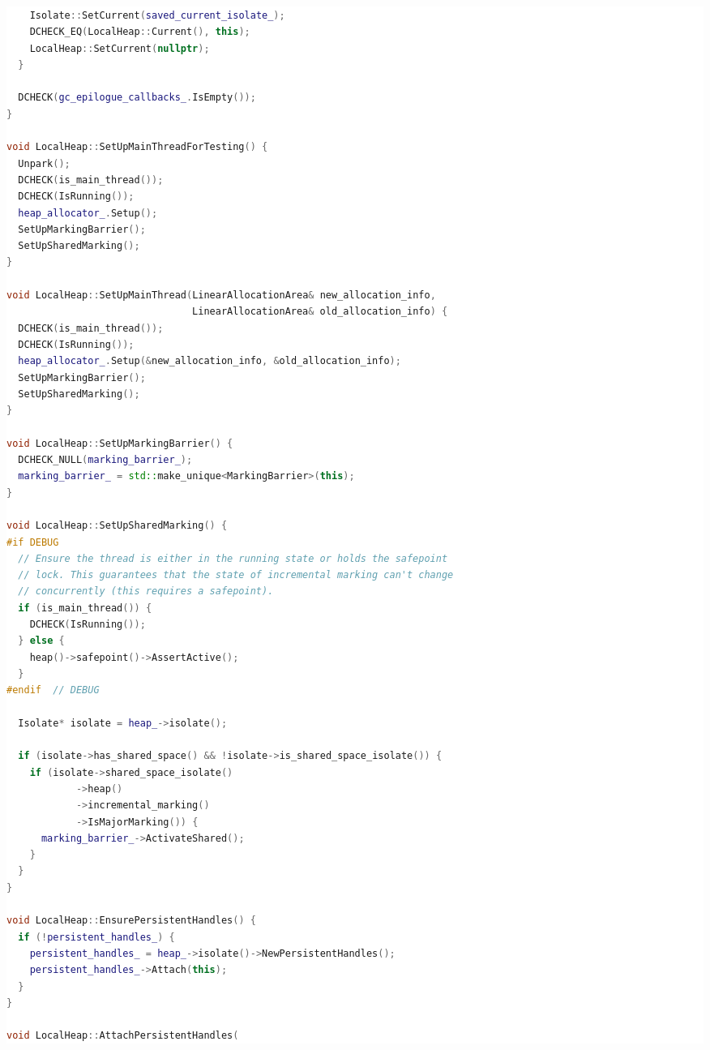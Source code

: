 ```cpp
    Isolate::SetCurrent(saved_current_isolate_);
    DCHECK_EQ(LocalHeap::Current(), this);
    LocalHeap::SetCurrent(nullptr);
  }

  DCHECK(gc_epilogue_callbacks_.IsEmpty());
}

void LocalHeap::SetUpMainThreadForTesting() {
  Unpark();
  DCHECK(is_main_thread());
  DCHECK(IsRunning());
  heap_allocator_.Setup();
  SetUpMarkingBarrier();
  SetUpSharedMarking();
}

void LocalHeap::SetUpMainThread(LinearAllocationArea& new_allocation_info,
                                LinearAllocationArea& old_allocation_info) {
  DCHECK(is_main_thread());
  DCHECK(IsRunning());
  heap_allocator_.Setup(&new_allocation_info, &old_allocation_info);
  SetUpMarkingBarrier();
  SetUpSharedMarking();
}

void LocalHeap::SetUpMarkingBarrier() {
  DCHECK_NULL(marking_barrier_);
  marking_barrier_ = std::make_unique<MarkingBarrier>(this);
}

void LocalHeap::SetUpSharedMarking() {
#if DEBUG
  // Ensure the thread is either in the running state or holds the safepoint
  // lock. This guarantees that the state of incremental marking can't change
  // concurrently (this requires a safepoint).
  if (is_main_thread()) {
    DCHECK(IsRunning());
  } else {
    heap()->safepoint()->AssertActive();
  }
#endif  // DEBUG

  Isolate* isolate = heap_->isolate();

  if (isolate->has_shared_space() && !isolate->is_shared_space_isolate()) {
    if (isolate->shared_space_isolate()
            ->heap()
            ->incremental_marking()
            ->IsMajorMarking()) {
      marking_barrier_->ActivateShared();
    }
  }
}

void LocalHeap::EnsurePersistentHandles() {
  if (!persistent_handles_) {
    persistent_handles_ = heap_->isolate()->NewPersistentHandles();
    persistent_handles_->Attach(this);
  }
}

void LocalHeap::AttachPersistentHandles(
```